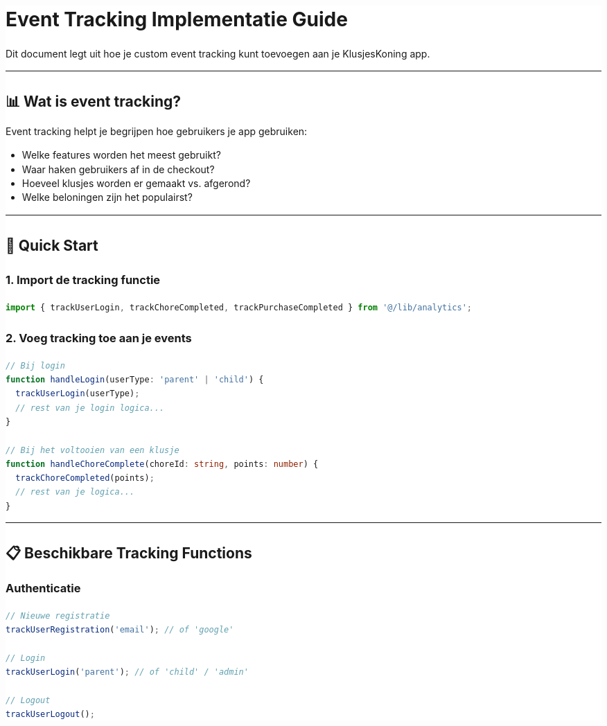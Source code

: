 # Event Tracking Implementatie Guide

Dit document legt uit hoe je custom event tracking kunt toevoegen aan je KlusjesKoning app.

---

## 📊 Wat is event tracking?

Event tracking helpt je begrijpen hoe gebruikers je app gebruiken:
- Welke features worden het meest gebruikt?
- Waar haken gebruikers af in de checkout?
- Hoeveel klusjes worden er gemaakt vs. afgerond?
- Welke beloningen zijn het populairst?

---

## 🚀 Quick Start

### 1. Import de tracking functie

```typescript
import { trackUserLogin, trackChoreCompleted, trackPurchaseCompleted } from '@/lib/analytics';
```

### 2. Voeg tracking toe aan je events

```typescript
// Bij login
function handleLogin(userType: 'parent' | 'child') {
  trackUserLogin(userType);
  // rest van je login logica...
}

// Bij het voltooien van een klusje
function handleChoreComplete(choreId: string, points: number) {
  trackChoreCompleted(points);
  // rest van je logica...
}
```

---

## 📋 Beschikbare Tracking Functions

### Authenticatie

```typescript
// Nieuwe registratie
trackUserRegistration('email'); // of 'google'

// Login
trackUserLogin('parent'); // of 'child' / 'admin'

// Logout
trackUserLogout();
```
